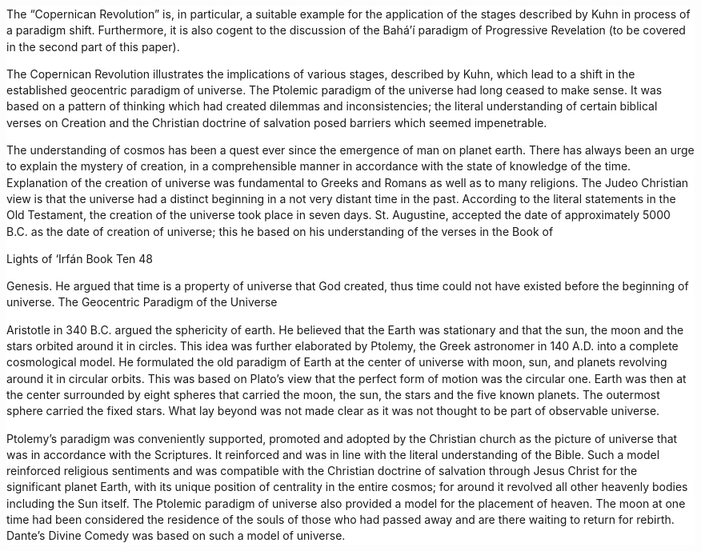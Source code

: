 The “Copernican Revolution” is, in particular, a suitable
example for the application of the stages described by Kuhn in
process of a paradigm shift. Furthermore, it is also cogent to
the discussion of the Bahá’í paradigm of Progressive Revelation
(to be covered in the second part of this paper).

The Copernican Revolution illustrates the implications of
various stages, described by Kuhn, which lead to a shift in the
established geocentric paradigm of universe. The Ptolemic
paradigm of the universe had long ceased to make sense. It was
based on a pattern of thinking which had created dilemmas and
inconsistencies; the literal understanding of certain biblical
verses on Creation and the Christian doctrine of salvation
posed barriers which seemed impenetrable.

The understanding of cosmos has been a quest ever since the
emergence of man on planet earth. There has always been an
urge to explain the mystery of creation, in a comprehensible
manner in accordance with the state of knowledge of the time.
Explanation of the creation of universe was fundamental to
Greeks and Romans as well as to many religions. The Judeo
Christian view is that the universe had a distinct beginning in a
not very distant time in the past. According to the literal
statements in the Old Testament, the creation of the universe
took place in seven days. St. Augustine, accepted the date of
approximately 5000 B.C. as the date of creation of universe;
this he based on his understanding of the verses in the Book of

Lights of ‘Irfán Book Ten                                     48

Genesis. He argued that time is a property of universe that God
created, thus time could not have existed before the beginning
of universe.
The Geocentric Paradigm of the Universe

Aristotle in 340 B.C. argued the sphericity of earth. He
believed that the Earth was stationary and that the sun, the
moon and the stars orbited around it in circles. This idea was
further elaborated by Ptolemy, the Greek astronomer in 140
A.D. into a complete cosmological model. He formulated the
old paradigm of Earth at the center of universe with moon,
sun, and planets revolving around it in circular orbits. This
was based on Plato’s view that the perfect form of motion was
the circular one. Earth was then at the center surrounded by
eight spheres that carried the moon, the sun, the stars and the
five known planets. The outermost sphere carried the fixed
stars. What lay beyond was not made clear as it was not
thought to be part of observable universe.

Ptolemy’s paradigm was conveniently supported, promoted
and adopted by the Christian church as the picture of universe
that was in accordance with the Scriptures. It reinforced and
was in line with the literal understanding of the Bible. Such a
model reinforced religious sentiments and was compatible with
the Christian doctrine of salvation through Jesus Christ for the
significant planet Earth, with its unique position of centrality
in the entire cosmos; for around it revolved all other heavenly
bodies including the Sun itself. The Ptolemic paradigm of
universe also provided a model for the placement of heaven. The
moon at one time had been considered the residence of the
souls of those who had passed away and are there waiting to
return for rebirth. Dante’s Divine Comedy was based on such a
model of universe.
